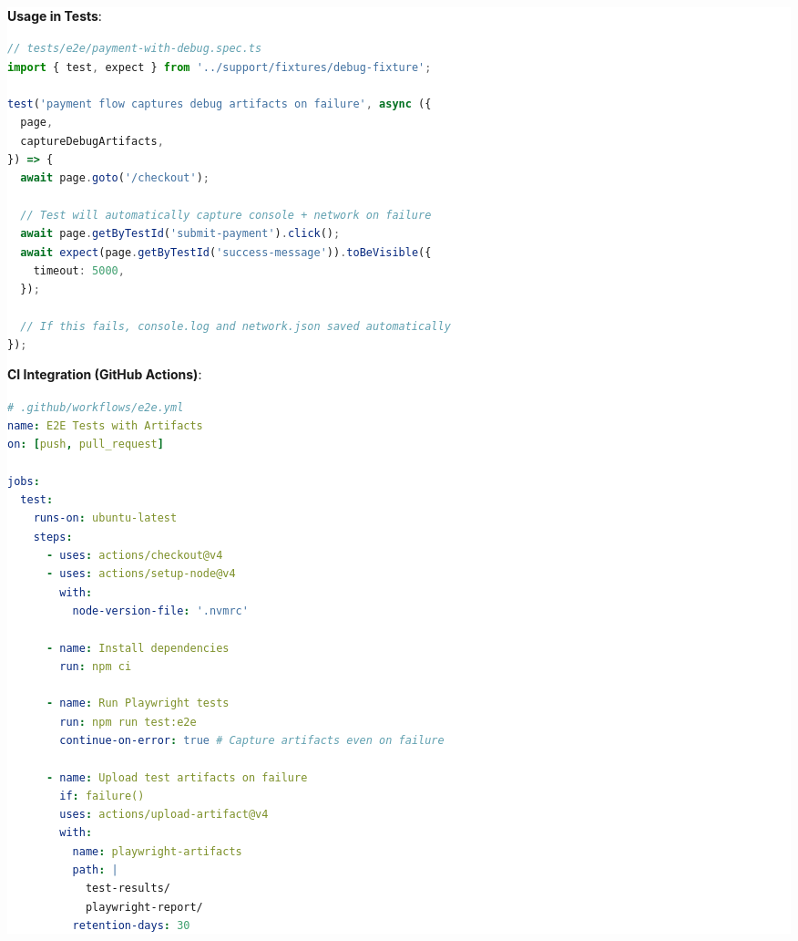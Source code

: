 **Usage in Tests**:

```typescript
// tests/e2e/payment-with-debug.spec.ts
import { test, expect } from '../support/fixtures/debug-fixture';

test('payment flow captures debug artifacts on failure', async ({
  page,
  captureDebugArtifacts,
}) => {
  await page.goto('/checkout');

  // Test will automatically capture console + network on failure
  await page.getByTestId('submit-payment').click();
  await expect(page.getByTestId('success-message')).toBeVisible({
    timeout: 5000,
  });

  // If this fails, console.log and network.json saved automatically
});
```

**CI Integration (GitHub Actions)**:

```yaml
# .github/workflows/e2e.yml
name: E2E Tests with Artifacts
on: [push, pull_request]

jobs:
  test:
    runs-on: ubuntu-latest
    steps:
      - uses: actions/checkout@v4
      - uses: actions/setup-node@v4
        with:
          node-version-file: '.nvmrc'

      - name: Install dependencies
        run: npm ci

      - name: Run Playwright tests
        run: npm run test:e2e
        continue-on-error: true # Capture artifacts even on failure

      - name: Upload test artifacts on failure
        if: failure()
        uses: actions/upload-artifact@v4
        with:
          name: playwright-artifacts
          path: |
            test-results/
            playwright-report/
          retention-days: 30
```
